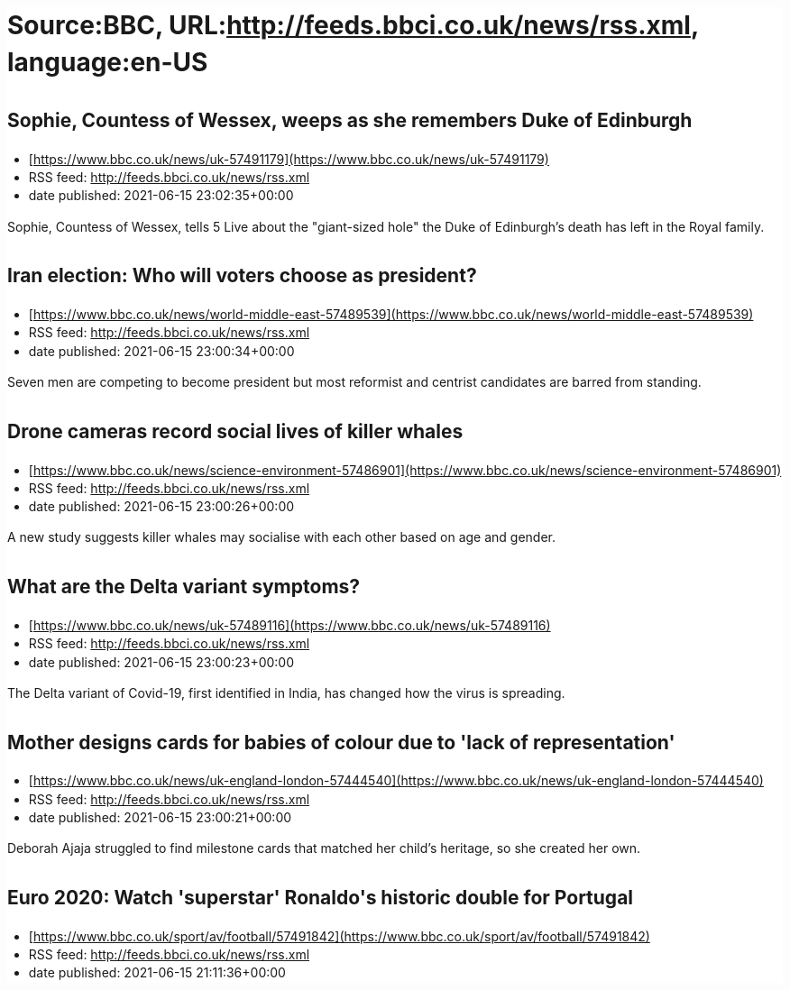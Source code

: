 # Source:BBC, URL:http://feeds.bbci.co.uk/news/rss.xml, language:en-US

## Sophie, Countess of Wessex, weeps as she remembers Duke of Edinburgh
 - [https://www.bbc.co.uk/news/uk-57491179](https://www.bbc.co.uk/news/uk-57491179)
 - RSS feed: http://feeds.bbci.co.uk/news/rss.xml
 - date published: 2021-06-15 23:02:35+00:00

Sophie, Countess of Wessex, tells 5 Live about the "giant-sized hole" the Duke of Edinburgh’s death has left in the Royal family.

## Iran election: Who will voters choose as president?
 - [https://www.bbc.co.uk/news/world-middle-east-57489539](https://www.bbc.co.uk/news/world-middle-east-57489539)
 - RSS feed: http://feeds.bbci.co.uk/news/rss.xml
 - date published: 2021-06-15 23:00:34+00:00

Seven men are competing to become president but most reformist and centrist candidates are barred from standing.

## Drone cameras record social lives of killer whales
 - [https://www.bbc.co.uk/news/science-environment-57486901](https://www.bbc.co.uk/news/science-environment-57486901)
 - RSS feed: http://feeds.bbci.co.uk/news/rss.xml
 - date published: 2021-06-15 23:00:26+00:00

A new study suggests killer whales may socialise with each other based on age and gender.

## What are the Delta variant symptoms?
 - [https://www.bbc.co.uk/news/uk-57489116](https://www.bbc.co.uk/news/uk-57489116)
 - RSS feed: http://feeds.bbci.co.uk/news/rss.xml
 - date published: 2021-06-15 23:00:23+00:00

The Delta variant of Covid-19, first identified in India, has changed how the virus is spreading.

## Mother designs cards for babies of colour due to 'lack of representation'
 - [https://www.bbc.co.uk/news/uk-england-london-57444540](https://www.bbc.co.uk/news/uk-england-london-57444540)
 - RSS feed: http://feeds.bbci.co.uk/news/rss.xml
 - date published: 2021-06-15 23:00:21+00:00

Deborah Ajaja struggled to find milestone cards that matched her child’s heritage, so she created her own.

## Euro 2020: Watch 'superstar' Ronaldo's historic double for Portugal
 - [https://www.bbc.co.uk/sport/av/football/57491842](https://www.bbc.co.uk/sport/av/football/57491842)
 - RSS feed: http://feeds.bbci.co.uk/news/rss.xml
 - date published: 2021-06-15 21:11:36+00:00
